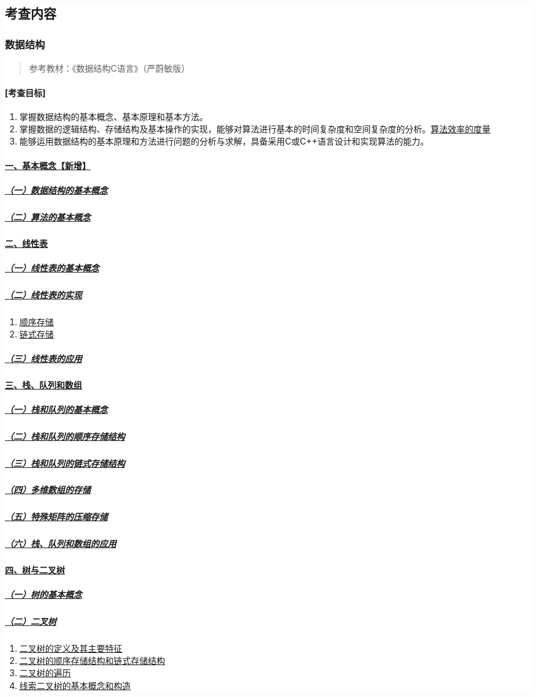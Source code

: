 ## 考查内容

### 数据结构

> 参考教材：《数据结构C语言》（严蔚敏版）

#### [考查目标]

1. 掌握数据结构的基本概念、基本原理和基本方法。
2. 掌握数据的逻辑结构、存储结构及基本操作的实现，能够对算法进行基本的时间复杂度和空间复杂度的分析。[算法效率的度量](https://blog.cxhap.top/2024/07/25/%E6%95%B0%E6%8D%AE%E7%BB%93%E6%9E%84%E2%80%94%E2%80%94%E7%AE%97%E6%B3%95%E6%95%88%E7%8E%87%E7%9A%84%E5%BA%A6%E9%87%8F/)
3. 能够运用数据结构的基本原理和方法进行问题的分析与求解，具备采用C或C++语言设计和实现算法的能力。

#### [一、基本概念【新增】](./数据结构/基本概念.md)

##### [（一）数据结构的基本概念](./数据结构/基本概念/数据结构的基本概念.md)

##### [（二）算法的基本概念](./数据结构/基本概念/算法的基本概念.md)

#### [二、线性表](./数据结构/线性表.md)

##### [（一）线性表的基本概念](./数据结构/线性表/线性表的基本概念.md)

##### [（二）线性表的实现](./数据结构/线性表/线性表的实现.md)

1. [顺序存储](./数据结构/线性表/线性表的实现/顺序存储.md)
2. [链式存储](./数据结构/线性表/线性表的实现/链式存储.md)

##### [（三）线性表的应用](./数据结构/线性表/线性表的应用.md)

#### [三、栈、队列和数组](./数据结构/栈、队列和数组.md)

##### [（一）栈和队列的基本概念](./数据结构/栈、队列和数组/栈和队列的基本概念.md)

##### [（二）栈和队列的顺序存储结构](./数据结构/栈、队列和数组/栈和队列的顺序存储结构.md)

##### [（三）栈和队列的链式存储结构](./数据结构/栈、队列和数组/栈和队列的链式存储结构.md)

##### [（四）多维数组的存储](./数据结构/栈、队列和数组/多维数组的存储.md)

##### [（五）特殊矩阵的压缩存储](./数据结构/栈、队列和数组/特殊矩阵的压缩存储.md)

##### [（六）栈、队列和数组的应用](./数据结构/栈、队列和数组/栈、队列和数组的应用.md)

#### [四、树与二叉树](./数据结构/树与二叉树.md)

##### [（一）树的基本概念](./数据结构/树与二叉树/树的基本概念.md)

##### [（二）二叉树](./数据结构/树与二叉树/二叉树.md)

1. [二叉树的定义及其主要特征](./数据结构/树与二叉树/二叉树/二叉树的定义及其主要特征.md)
2. [二叉树的顺序存储结构和链式存储结构](./数据结构/树与二叉树/二叉树/二叉树的顺序存储结构和链式存储结构.md)
3. [二叉树的遍历](./数据结构/树与二叉树/二叉树/二叉树的遍历.md)
4. [线索二叉树的基本概念和构造](./数据结构/树与二叉树/二叉树/线索二叉树的基本概念和构造.md)

